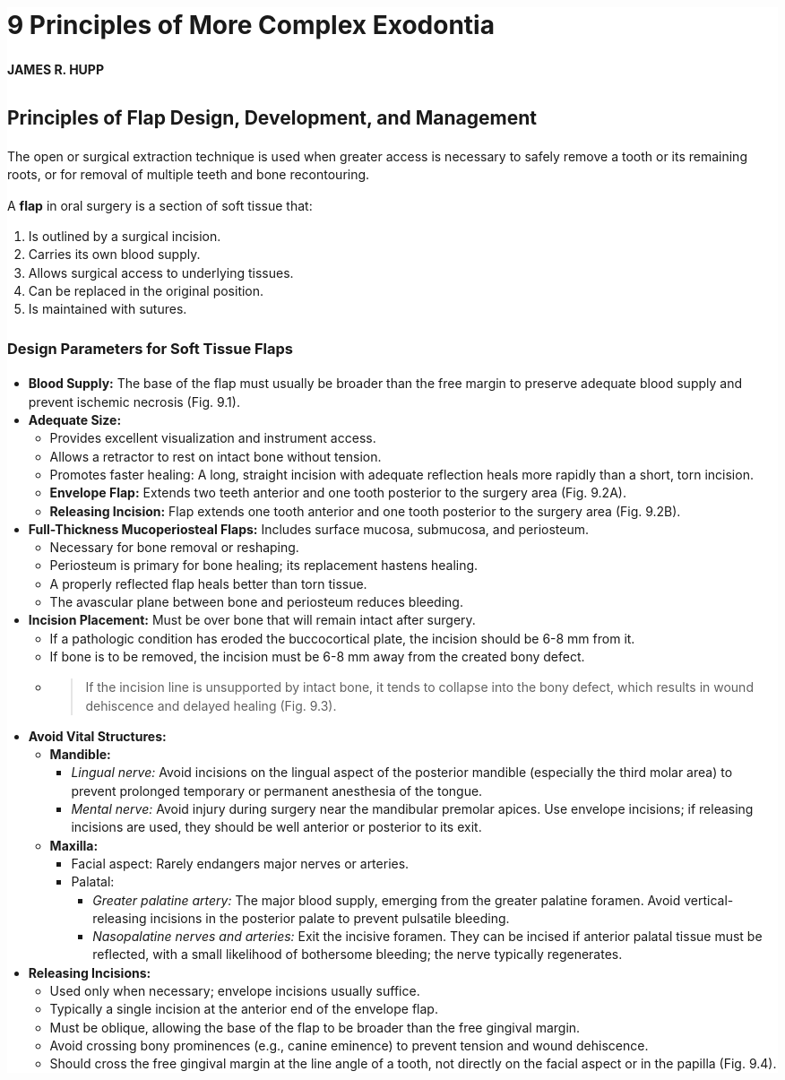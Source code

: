 # 9 Principles of More Complex Exodontia

**JAMES R. HUPP**

## Principles of Flap Design, Development, and Management

The open or surgical extraction technique is used when greater access is necessary to safely remove a tooth or its remaining roots, or for removal of multiple teeth and bone recontouring.

A **flap** in oral surgery is a section of soft tissue that:
1.  Is outlined by a surgical incision.
2.  Carries its own blood supply.
3.  Allows surgical access to underlying tissues.
4.  Can be replaced in the original position.
5.  Is maintained with sutures.

### Design Parameters for Soft Tissue Flaps

*   **Blood Supply:** The base of the flap must usually be broader than the free margin to preserve adequate blood supply and prevent ischemic necrosis (Fig. 9.1).
*   **Adequate Size:**
    *   Provides excellent visualization and instrument access.
    *   Allows a retractor to rest on intact bone without tension.
    *   Promotes faster healing: A long, straight incision with adequate reflection heals more rapidly than a short, torn incision.
    *   **Envelope Flap:** Extends two teeth anterior and one tooth posterior to the surgery area (Fig. 9.2A).
    *   **Releasing Incision:** Flap extends one tooth anterior and one tooth posterior to the surgery area (Fig. 9.2B).
*   **Full-Thickness Mucoperiosteal Flaps:** Includes surface mucosa, submucosa, and periosteum.
    *   Necessary for bone removal or reshaping.
    *   Periosteum is primary for bone healing; its replacement hastens healing.
    *   A properly reflected flap heals better than torn tissue.
    *   The avascular plane between bone and periosteum reduces bleeding.
*   **Incision Placement:** Must be over bone that will remain intact after surgery.
    *   If a pathologic condition has eroded the buccocortical plate, the incision should be 6-8 mm from it.
    *   If bone is to be removed, the incision must be 6-8 mm away from the created bony defect.
    *   > If the incision line is unsupported by intact bone, it tends to collapse into the bony defect, which results in wound dehiscence and delayed healing (Fig. 9.3).
*   **Avoid Vital Structures:**
    *   **Mandible:**
        *   *Lingual nerve:* Avoid incisions on the lingual aspect of the posterior mandible (especially the third molar area) to prevent prolonged temporary or permanent anesthesia of the tongue.
        *   *Mental nerve:* Avoid injury during surgery near the mandibular premolar apices. Use envelope incisions; if releasing incisions are used, they should be well anterior or posterior to its exit.
    *   **Maxilla:**
        *   Facial aspect: Rarely endangers major nerves or arteries.
        *   Palatal:
            *   *Greater palatine artery:* The major blood supply, emerging from the greater palatine foramen. Avoid vertical-releasing incisions in the posterior palate to prevent pulsatile bleeding.
            *   *Nasopalatine nerves and arteries:* Exit the incisive foramen. They can be incised if anterior palatal tissue must be reflected, with a small likelihood of bothersome bleeding; the nerve typically regenerates.
*   **Releasing Incisions:**
    *   Used only when necessary; envelope incisions usually suffice.
    *   Typically a single incision at the anterior end of the envelope flap.
    *   Must be oblique, allowing the base of the flap to be broader than the free gingival margin.
    *   Avoid crossing bony prominences (e.g., canine eminence) to prevent tension and wound dehiscence.
    *   Should cross the free gingival margin at the line angle of a tooth, not directly on the facial aspect or in the papilla (Fig. 9.4).